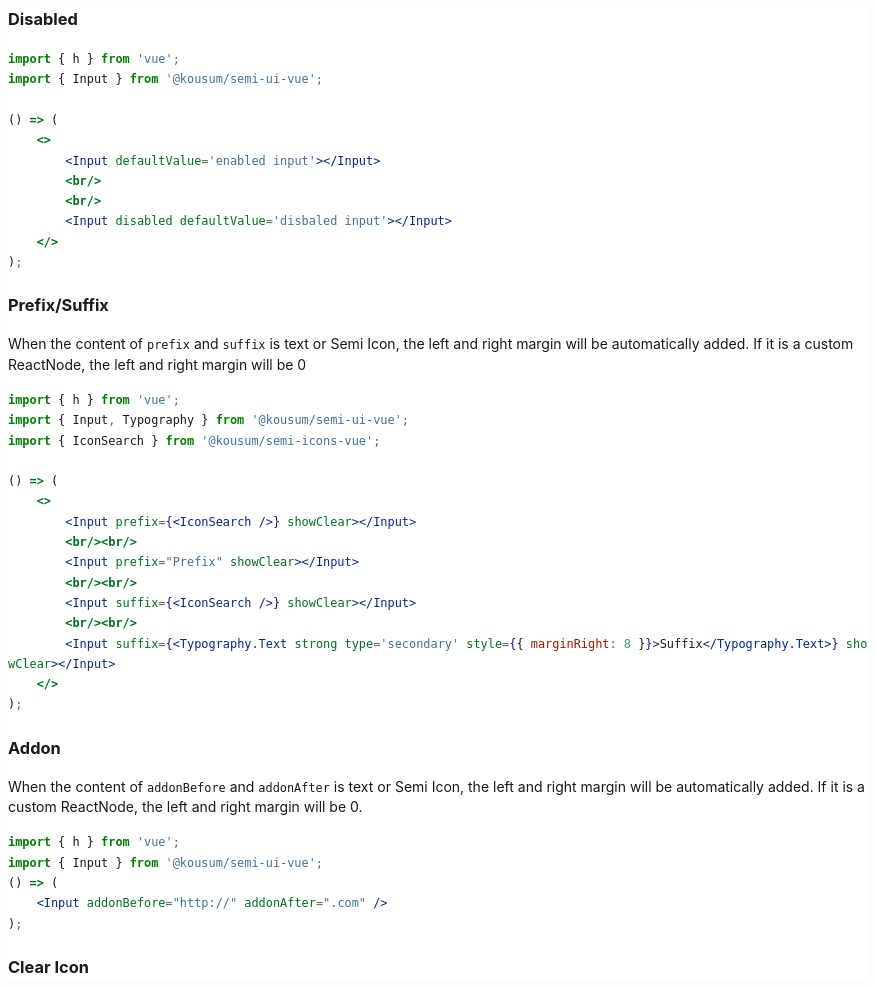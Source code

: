### Disabled

```jsx live=true
import { h } from 'vue';
import { Input } from '@kousum/semi-ui-vue';

() => (
    <>
        <Input defaultValue='enabled input'></Input>
        <br/>
        <br/>
        <Input disabled defaultValue='disbaled input'></Input>
    </>
);
```

### Prefix/Suffix

When the content of `prefix` and `suffix` is text or Semi Icon, the left and right margin will be automatically added. If it is a custom ReactNode, the left and right margin will be 0

```jsx live=true
import { h } from 'vue';
import { Input, Typography } from '@kousum/semi-ui-vue';
import { IconSearch } from '@kousum/semi-icons-vue';

() => (
    <>
        <Input prefix={<IconSearch />} showClear></Input>
        <br/><br/>
        <Input prefix="Prefix" showClear></Input>
        <br/><br/>
        <Input suffix={<IconSearch />} showClear></Input>
        <br/><br/>
        <Input suffix={<Typography.Text strong type='secondary' style={{ marginRight: 8 }}>Suffix</Typography.Text>} showClear></Input>
    </>
);
```

### Addon

When the content of `addonBefore` and `addonAfter` is text or Semi Icon, the left and right margin will be automatically added. If it is a custom ReactNode, the left and right margin will be 0.

```jsx live=true
import { h } from 'vue';
import { Input } from '@kousum/semi-ui-vue';
() => (
    <Input addonBefore="http://" addonAfter=".com" />
);
```

### Clear Icon
